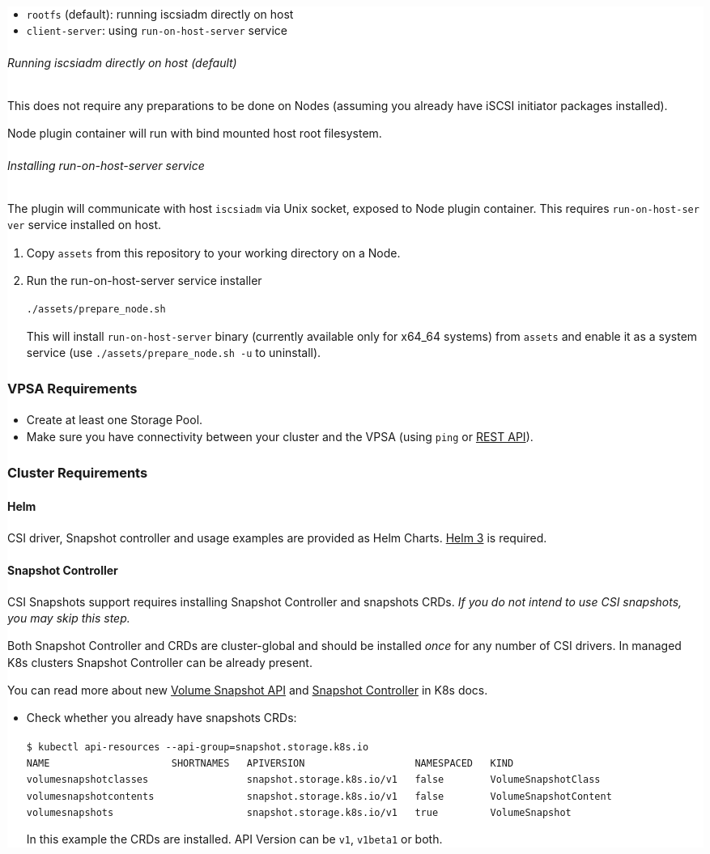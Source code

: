 - `rootfs` (default): running iscsiadm directly on host
- `client-server`: using `run-on-host-server` service

###### Running iscsiadm directly on host (default)

This does not require any preparations to be done on Nodes (assuming you already have iSCSI initiator packages installed).

Node plugin container will run with bind mounted host root filesystem.


###### Installing run-on-host-server service
The plugin will communicate with host `iscsiadm` via Unix socket, exposed to Node plugin container.
This requires `run-on-host-server` service installed on host.

1. Copy `assets` from this repository to your working directory on a Node.

2. Run the run-on-host-server service installer
    ```
    ./assets/prepare_node.sh
    ```
    This will install `run-on-host-server` binary (currently available only for x64_64 systems) from `assets`
    and enable it as a system service (use `./assets/prepare_node.sh -u` to uninstall).

### VPSA Requirements

- Create at least one Storage Pool.
- Make sure you have connectivity between your cluster and the VPSA (using `ping` or [REST API](http://vpsa-api.zadarastorage.com/)).

### Cluster Requirements

#### Helm

CSI driver, Snapshot controller and usage examples are provided as Helm Charts.
[Helm 3](https://helm.sh/docs/intro/install/) is required.

#### Snapshot Controller
CSI Snapshots support requires installing Snapshot Controller and snapshots CRDs.
*If you do not intend to use CSI snapshots, you may skip this step.*

Both Snapshot Controller and CRDs are cluster-global and should be installed *once* for any number of CSI drivers.
In managed K8s clusters Snapshot Controller can be already present.

You can read more about new [Volume Snapshot API](https://kubernetes.io/blog/2020/12/10/kubernetes-1.20-volume-snapshot-moves-to-ga/)
and [Snapshot Controller](https://kubernetes-csi.github.io/docs/snapshot-controller.html#snapshot-controller) in K8s docs.

- Check whether you already have snapshots CRDs:
    ```
    $ kubectl api-resources --api-group=snapshot.storage.k8s.io
    NAME                     SHORTNAMES   APIVERSION                   NAMESPACED   KIND
    volumesnapshotclasses                 snapshot.storage.k8s.io/v1   false        VolumeSnapshotClass
    volumesnapshotcontents                snapshot.storage.k8s.io/v1   false        VolumeSnapshotContent
    volumesnapshots                       snapshot.storage.k8s.io/v1   true         VolumeSnapshot
    ```
    In this example the CRDs are installed. API Version can be `v1`, `v1beta1` or both.
